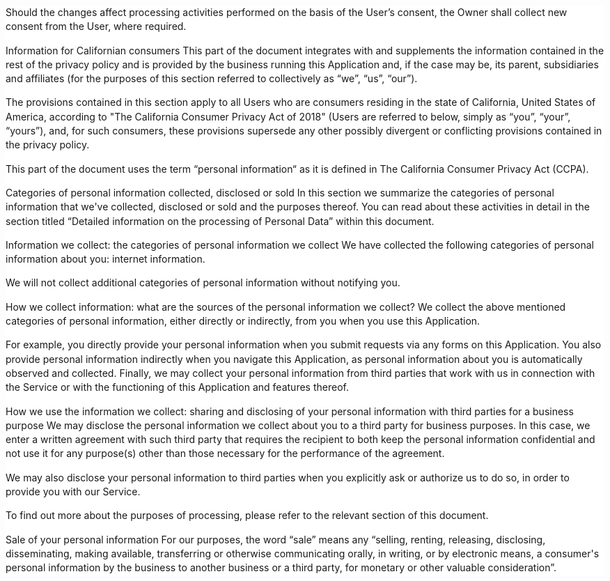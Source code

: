 Should the changes affect processing activities performed on the basis of the User’s consent, the Owner shall collect new consent from the User, where required.

Information for Californian consumers
This part of the document integrates with and supplements the information contained in the rest of the privacy policy and is provided by the business running this Application and, if the case may be, its parent, subsidiaries and affiliates (for the purposes of this section referred to collectively as “we”, “us”, “our”).

The provisions contained in this section apply to all Users who are consumers residing in the state of California, United States of America, according to "The California Consumer Privacy Act of 2018" (Users are referred to below, simply as “you”, “your”, “yours”), and, for such consumers, these provisions supersede any other possibly divergent or conflicting provisions contained in the privacy policy.

This part of the document uses the term “personal information“ as it is defined in The California Consumer Privacy Act (CCPA).

Categories of personal information collected, disclosed or sold
In this section we summarize the categories of personal information that we've collected, disclosed or sold and the purposes thereof. You can read about these activities in detail in the section titled “Detailed information on the processing of Personal Data” within this document.

Information we collect: the categories of personal information we collect
We have collected the following categories of personal information about you: internet information.

We will not collect additional categories of personal information without notifying you.

How we collect information: what are the sources of the personal information we collect?
We collect the above mentioned categories of personal information, either directly or indirectly, from you when you use this Application.

For example, you directly provide your personal information when you submit requests via any forms on this Application. You also provide personal information indirectly when you navigate this Application, as personal information about you is automatically observed and collected. Finally, we may collect your personal information from third parties that work with us in connection with the Service or with the functioning of this Application and features thereof.

How we use the information we collect: sharing and disclosing of your personal information with third parties for a business purpose
We may disclose the personal information we collect about you to a third party for business purposes. In this case, we enter a written agreement with such third party that requires the recipient to both keep the personal information confidential and not use it for any purpose(s) other than those necessary for the performance of the agreement.

We may also disclose your personal information to third parties when you explicitly ask or authorize us to do so, in order to provide you with our Service.

To find out more about the purposes of processing, please refer to the relevant section of this document.

Sale of your personal information
For our purposes, the word “sale” means any “selling, renting, releasing, disclosing, disseminating, making available, transferring or otherwise communicating orally, in writing, or by electronic means, a consumer's personal information by the business to another business or a third party, for monetary or other valuable consideration”.
